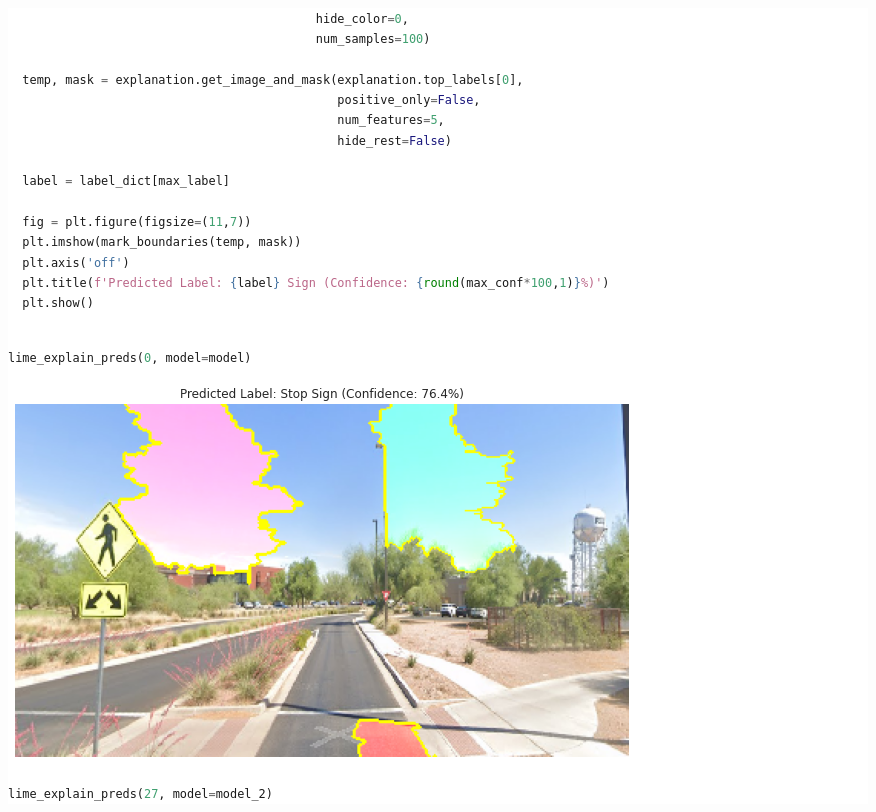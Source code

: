 ```python
                                           hide_color=0, 
                                           num_samples=100)

  temp, mask = explanation.get_image_and_mask(explanation.top_labels[0], 
                                              positive_only=False, 
                                              num_features=5, 
                                              hide_rest=False)

  label = label_dict[max_label]

  fig = plt.figure(figsize=(11,7))
  plt.imshow(mark_boundaries(temp, mask))
  plt.axis('off')
  plt.title(f'Predicted Label: {label} Sign (Confidence: {round(max_conf*100,1)}%)')
  plt.show()
  
```


```python
lime_explain_preds(0, model=model)
```

    
    


![png](output_86_1.png)



```python
lime_explain_preds(27, model=model_2)
```

    
    
